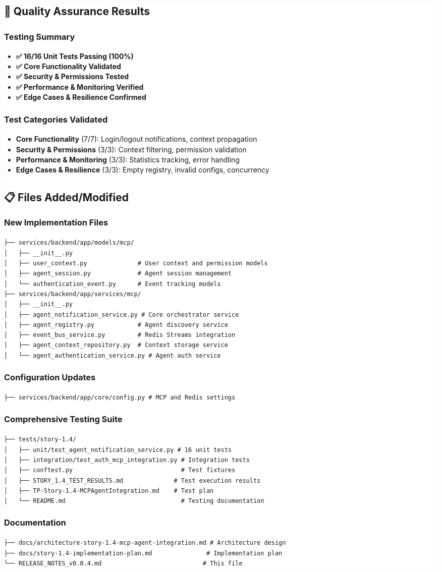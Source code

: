 ## 🧪 Quality Assurance Results

### **Testing Summary**
- **✅ 16/16 Unit Tests Passing (100%)**
- **✅ Core Functionality Validated**
- **✅ Security & Permissions Tested**
- **✅ Performance & Monitoring Verified**
- **✅ Edge Cases & Resilience Confirmed**

### **Test Categories Validated**
- **Core Functionality** (7/7): Login/logout notifications, context propagation
- **Security & Permissions** (3/3): Context filtering, permission validation
- **Performance & Monitoring** (3/3): Statistics tracking, error handling
- **Edge Cases & Resilience** (3/3): Empty registry, invalid configs, concurrency

## 📋 Files Added/Modified

### **New Implementation Files**
```
├── services/backend/app/models/mcp/
│   ├── __init__.py
│   ├── user_context.py              # User context and permission models
│   ├── agent_session.py             # Agent session management
│   └── authentication_event.py      # Event tracking models
├── services/backend/app/services/mcp/
│   ├── __init__.py
│   ├── agent_notification_service.py # Core orchestrator service
│   ├── agent_registry.py            # Agent discovery service
│   ├── event_bus_service.py         # Redis Streams integration
│   ├── agent_context_repository.py  # Context storage service
│   └── agent_authentication_service.py # Agent auth service
```

### **Configuration Updates**
```
├── services/backend/app/core/config.py # MCP and Redis settings
```

### **Comprehensive Testing Suite**
```
├── tests/story-1.4/
│   ├── unit/test_agent_notification_service.py # 16 unit tests
│   ├── integration/test_auth_mcp_integration.py # Integration tests
│   ├── conftest.py                              # Test fixtures
│   ├── STORY_1.4_TEST_RESULTS.md              # Test execution results
│   ├── TP-Story-1.4-MCPAgentIntegration.md    # Test plan
│   └── README.md                                # Testing documentation
```

### **Documentation**
```
├── docs/architecture-story-1.4-mcp-agent-integration.md # Architecture design
├── docs/story-1.4-implementation-plan.md               # Implementation plan
└── RELEASE_NOTES_v0.0.4.md                            # This file
```
